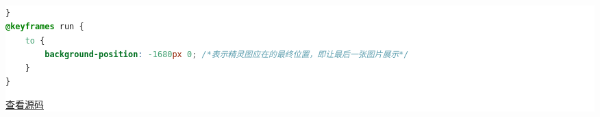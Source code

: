 ```css
}
@keyframes run {
    to {
        background-position: -1680px 0; /*表示精灵图应在的最终位置，即让最后一张图片展示*/
    }
}
```

[查看源码](../../../../../upload/html-example/css进阶2/逐帧动画.html)
